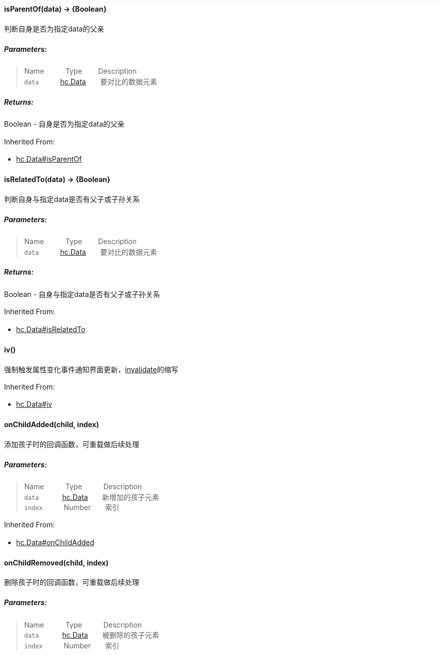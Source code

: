 #### isParentOf(data) → {Boolean}

判断自身是否为指定data的父亲

##### Parameters:
>Name&emsp;&emsp;&emsp;Type&emsp;&emsp; Description  
`data`&emsp;&emsp;&emsp;[hc.Data](hc.Data.html)&emsp;&emsp;要对比的数据元素

##### Returns:

Boolean - 自身是否为指定data的父亲

Inherited From:

*   [hc.Data#isParentOf](hc.Data.html#isParentOf)

#### isRelatedTo(data) → {Boolean}

判断自身与指定data是否有父子或子孙关系

##### Parameters:
>Name&emsp;&emsp;&emsp;Type&emsp;&emsp; Description  
`data`&emsp;&emsp;&emsp;[hc.Data](hc.Data.html)&emsp;&emsp;要对比的数据元素

##### Returns:

Boolean - 自身与指定data是否有父子或子孙关系

Inherited From:

*   [hc.Data#isRelatedTo](hc.Data.html#isRelatedTo)

#### iv()

强制触发属性变化事件通知界面更新，[invalidate](hc.Data.html#invalidate)的缩写

Inherited From:

*   [hc.Data#iv](hc.Data.html#iv)

#### onChildAdded(child, index)

添加孩子时的回调函数，可重载做后续处理

##### Parameters:
>Name&emsp;&emsp;&emsp;Type&emsp;&emsp;&emsp;Description  
`data`&emsp;&emsp;&emsp; [hc.Data](hc.Data.html)&emsp;&emsp;新增加的孩子元素  
`index`&emsp;&emsp;&emsp;Number&emsp;&emsp;索引  

Inherited From:

*   [hc.Data#onChildAdded](hc.Data.html#onChildAdded)

#### onChildRemoved(child, index)

删除孩子时的回调函数，可重载做后续处理

##### Parameters:
>Name&emsp;&emsp;&emsp;Type&emsp;&emsp;&emsp;Description  
`data`&emsp;&emsp;&emsp; [hc.Data](hc.Data.html)&emsp;&emsp;被删除的孩子元素  
`index`&emsp;&emsp;&emsp;Number&emsp;&emsp;索引  
